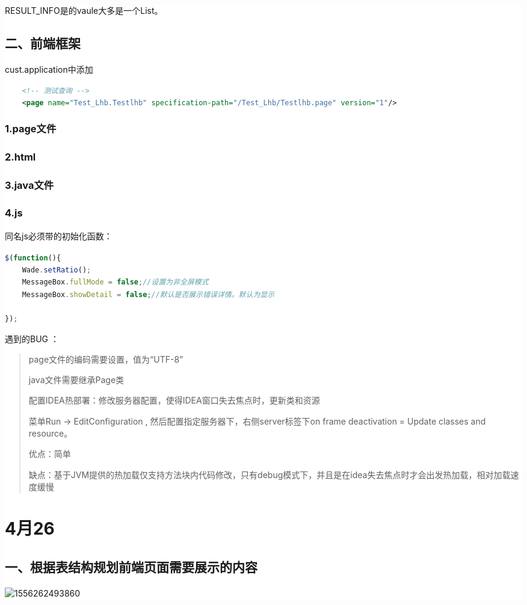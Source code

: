 RESULT_INFO是的vaule大多是一个List。

## 二、前端框架

cust.application中添加

```page
    <!-- 测试查询 -->
    <page name="Test_Lhb.Testlhb" specification-path="/Test_Lhb/Testlhb.page" version="1"/>
```



### 1.page文件

### 2.html

### 3.java文件

### 4.js

同名js必须带的初始化函数：

```javascript
$(function(){
    Wade.setRatio();
    MessageBox.fullMode = false;//设置为非全屏模式
    MessageBox.showDetail = false;//默认是否展示错误详情。默认为显示
    
});
```

遇到的BUG ：

> page文件的编码需要设置，值为“UTF-8”
>
> java文件需要继承Page类
>
> 配置IDEA热部署：修改服务器配置，使得IDEA窗口失去焦点时，更新类和资源
>
> 菜单Run -> EditConfiguration , 然后配置指定服务器下，右侧server标签下on frame deactivation = Update classes and resource。
>
> 优点：简单
>
> 缺点：基于JVM提供的热加载仅支持方法块内代码修改，只有debug模式下，并且是在idea失去焦点时才会出发热加载，相对加载速度缓慢

# 4月26

## 一、根据表结构规划前端页面需要展示的内容

![1556262493860](C:\Users\72729\AppData\Roaming\Typora\typora-user-images\1556262493860.png)
